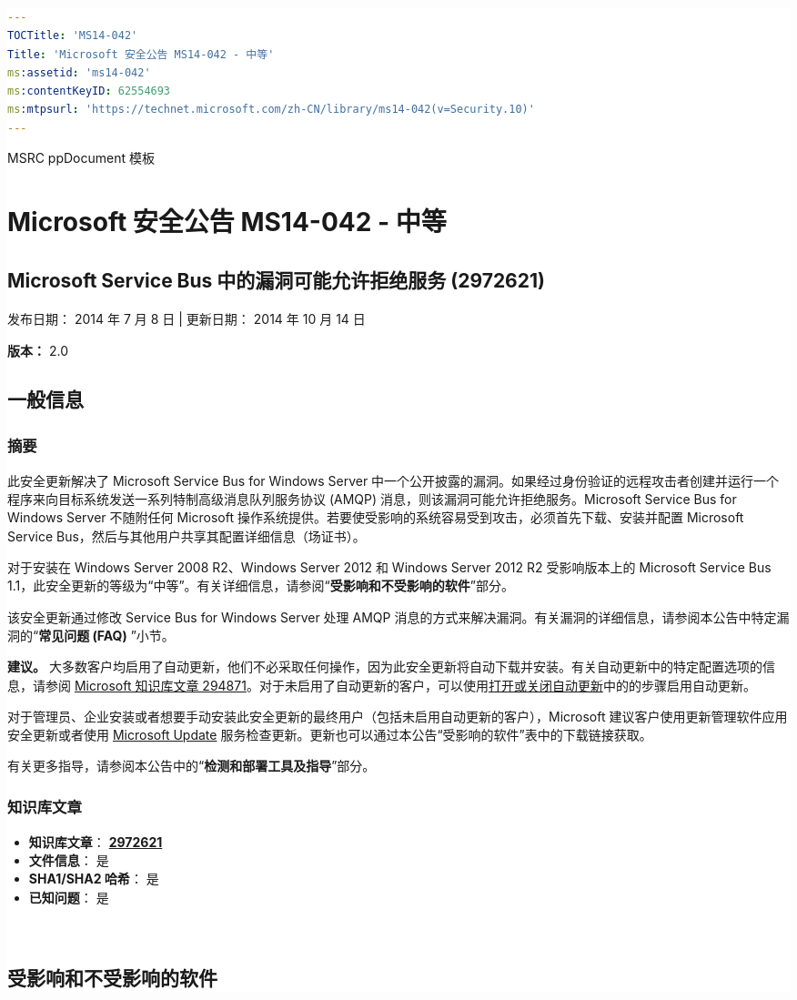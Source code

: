 ```yaml
---
TOCTitle: 'MS14-042'
Title: 'Microsoft 安全公告 MS14-042 - 中等'
ms:assetid: 'ms14-042'
ms:contentKeyID: 62554693
ms:mtpsurl: 'https://technet.microsoft.com/zh-CN/library/ms14-042(v=Security.10)'
---
```


MSRC ppDocument 模板

Microsoft 安全公告 MS14-042 - 中等
==================================

Microsoft Service Bus 中的漏洞可能允许拒绝服务 (2972621)
--------------------------------------------------------

发布日期： 2014 年 7 月 8 日 | 更新日期： 2014 年 10 月 14 日

**版本：** 2.0

一般信息
--------

### 摘要

此安全更新解决了 Microsoft Service Bus for Windows Server 中一个公开披露的漏洞。如果经过身份验证的远程攻击者创建并运行一个程序来向目标系统发送一系列特制高级消息队列服务协议 (AMQP) 消息，则该漏洞可能允许拒绝服务。Microsoft Service Bus for Windows Server 不随附任何 Microsoft 操作系统提供。若要使受影响的系统容易受到攻击，必须首先下载、安装并配置 Microsoft Service Bus，然后与其他用户共享其配置详细信息（场证书）。

对于安装在 Windows Server 2008 R2、Windows Server 2012 和 Windows Server 2012 R2 受影响版本上的 Microsoft Service Bus 1.1，此安全更新的等级为“中等”。有关详细信息，请参阅“**受影响和不受影响的软件**”部分。

该安全更新通过修改 Service Bus for Windows Server 处理 AMQP 消息的方式来解决漏洞。有关漏洞的详细信息，请参阅本公告中特定漏洞的“**常见问题 (FAQ)** ”小节。

**建议。** 大多数客户均启用了自动更新，他们不必采取任何操作，因为此安全更新将自动下载并安装。有关自动更新中的特定配置选项的信息，请参阅 [Microsoft 知识库文章 294871](https://support.microsoft.com/kb/294871)。对于未启用了自动更新的客户，可以使用[打开或关闭自动更新](http://go.microsoft.com/fwlink/?linkid=398470)中的的步骤启用自动更新。

对于管理员、企业安装或者想要手动安装此安全更新的最终用户（包括未启用自动更新的客户），Microsoft 建议客户使用更新管理软件应用安全更新或者使用 [Microsoft Update](http://go.microsoft.com/fwlink/?linkid=40747) 服务检查更新。更新也可以通过本公告“受影响的软件”表中的下载链接获取。

有关更多指导，请参阅本公告中的“**检测和部署工具及指导**”部分。

### 知识库文章

-   **知识库文章**： [**2972621**](https://support.microsoft.com/kb/2972621)
-   **文件信息**： 是
-   **SHA1/SHA2 哈希**： 是
-   **已知问题**： 是

 

受影响和不受影响的软件
----------------------
